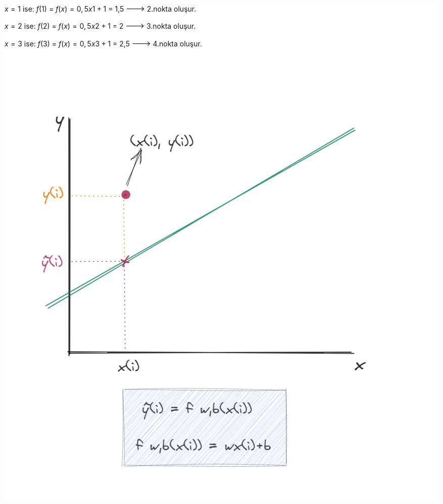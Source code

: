 $x = 1$ ise:
$f(1)$ = $f(x)= 0,5 x 1 + 1$ = 1,5 ---> 2.nokta oluşur.

$x=2$ ise:
$f(2)$ = $f(x)= 0,5 x 2 + 1$ = 2 ---> 3.nokta oluşur.

$x=3$ ise:
$f(3)$ = $f(x)= 0,5 x 3 + 1$ = 2,5 ---> 4.nokta oluşur.

![y_hat](./static/y_hat.png)
